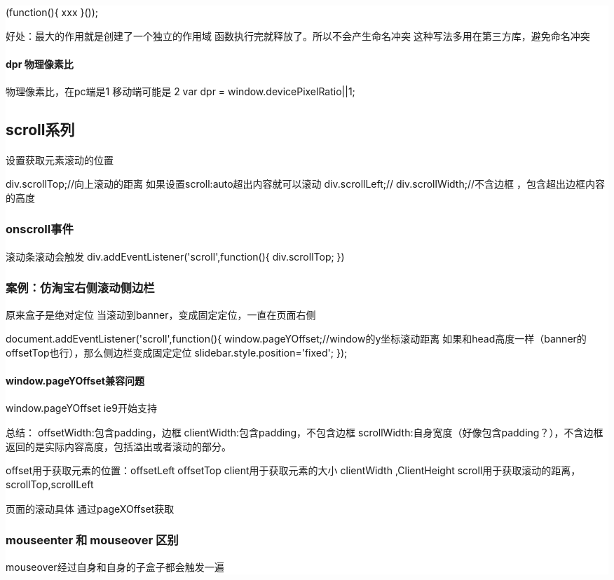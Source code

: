 (function(){
    xxx
}());


好处：最大的作用就是创建了一个独立的作用域
函数执行完就释放了。所以不会产生命名冲突
这种写法多用在第三方库，避免命名冲突

#### dpr 物理像素比
物理像素比，在pc端是1
移动端可能是 2 
var dpr =  window.devicePixelRatio||1;

## scroll系列
设置获取元素滚动的位置

div.scrollTop;//向上滚动的距离 如果设置scroll:auto超出内容就可以滚动
div.scrollLeft;//
div.scrollWidth;//不含边框 ，包含超出边框内容的高度

### onscroll事件
滚动条滚动会触发
div.addEventListener('scroll',function(){
    div.scrollTop;
})

### 案例：仿淘宝右侧滚动侧边栏
原来盒子是绝对定位
当滚动到banner，变成固定定位，一直在页面右侧

document.addEventListener('scroll',function(){
    window.pageYOffset;//window的y坐标滚动距离
    如果和head高度一样（banner的offsetTop也行），那么侧边栏变成固定定位
    slidebar.style.position='fixed';
});

#### window.pageYOffset兼容问题
window.pageYOffset ie9开始支持


总结：
offsetWidth:包含padding，边框
clientWidth:包含padding，不包含边框
scrollWidth:自身宽度（好像包含padding？），不含边框
返回的是实际内容高度，包括溢出或者滚动的部分。

offset用于获取元素的位置：offsetLeft offsetTop
client用于获取元素的大小 clientWidth ,ClientHeight
scroll用于获取滚动的距离，scrollTop,scrollLeft

页面的滚动具体 通过pageXOffset获取


### mouseenter 和 mouseover 区别
mouseover经过自身和自身的子盒子都会触发一遍
